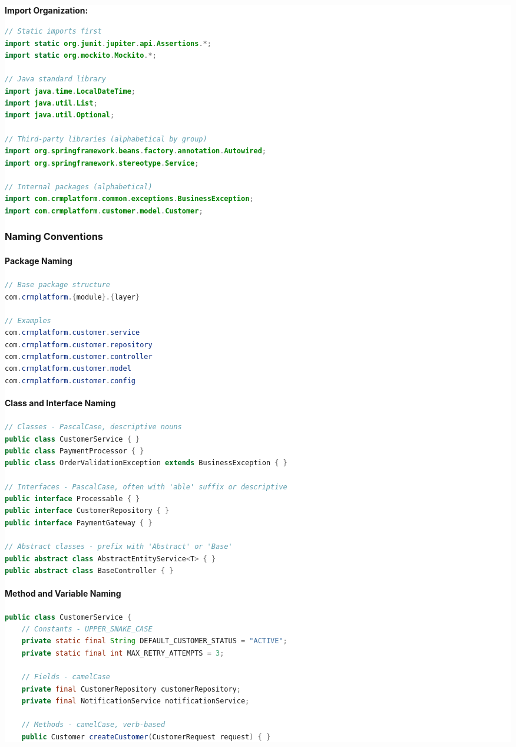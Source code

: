 **Import Organization:**
```java
// Static imports first
import static org.junit.jupiter.api.Assertions.*;
import static org.mockito.Mockito.*;

// Java standard library
import java.time.LocalDateTime;
import java.util.List;
import java.util.Optional;

// Third-party libraries (alphabetical by group)
import org.springframework.beans.factory.annotation.Autowired;
import org.springframework.stereotype.Service;

// Internal packages (alphabetical)
import com.crmplatform.common.exceptions.BusinessException;
import com.crmplatform.customer.model.Customer;
```

### Naming Conventions

#### Package Naming
```java
// Base package structure
com.crmplatform.{module}.{layer}

// Examples
com.crmplatform.customer.service
com.crmplatform.customer.repository
com.crmplatform.customer.controller
com.crmplatform.customer.model
com.crmplatform.customer.config
```

#### Class and Interface Naming
```java
// Classes - PascalCase, descriptive nouns
public class CustomerService { }
public class PaymentProcessor { }
public class OrderValidationException extends BusinessException { }

// Interfaces - PascalCase, often with 'able' suffix or descriptive
public interface Processable { }
public interface CustomerRepository { }
public interface PaymentGateway { }

// Abstract classes - prefix with 'Abstract' or 'Base'
public abstract class AbstractEntityService<T> { }
public abstract class BaseController { }
```

#### Method and Variable Naming
```java
public class CustomerService {
    // Constants - UPPER_SNAKE_CASE
    private static final String DEFAULT_CUSTOMER_STATUS = "ACTIVE";
    private static final int MAX_RETRY_ATTEMPTS = 3;
    
    // Fields - camelCase
    private final CustomerRepository customerRepository;
    private final NotificationService notificationService;
    
    // Methods - camelCase, verb-based
    public Customer createCustomer(CustomerRequest request) { }
```